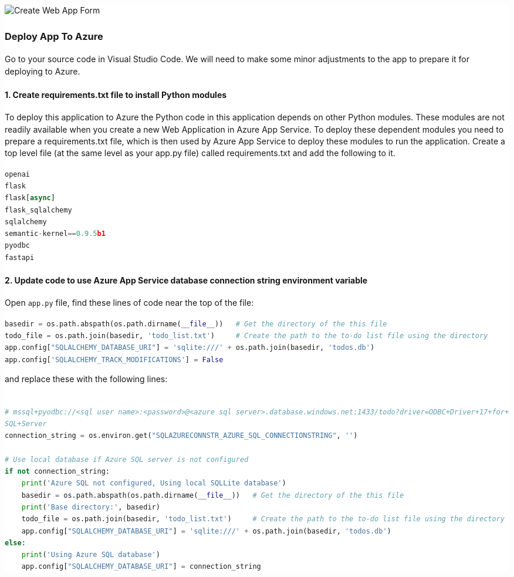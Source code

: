 ![Create Web App Form](../../images/az-portal-create-web-app.png)

### Deploy App To Azure

Go to your source code in Visual Studio Code. We will need to make some minor adjustments to the app to prepare it for deploying to Azure.

#### 1. Create requirements.txt file to install Python modules

To deploy this application to Azure the Python code in this application depends on other Python modules. These modules are not readily available when you create a new Web Application in Azure App Service. To deploy these dependent modules you need to prepare a requirements.txt file, which is then used by Azure App Service to deploy these modules to run the application. Create a top level file (at the same level as your app.py file) called requirements.txt and add the following to it.

```python
openai
flask
flask[async]
flask_sqlalchemy
sqlalchemy
semantic-kernel==0.9.5b1
pyodbc
fastapi
```

#### 2. Update code to use Azure App Service database connection string environment variable

Open `app.py` file, find these lines of code near the top of the file:

```python
basedir = os.path.abspath(os.path.dirname(__file__))   # Get the directory of the this file
todo_file = os.path.join(basedir, 'todo_list.txt')     # Create the path to the to-do list file using the directory
app.config["SQLALCHEMY_DATABASE_URI"] = 'sqlite:///' + os.path.join(basedir, 'todos.db')
app.config['SQLALCHEMY_TRACK_MODIFICATIONS'] = False
```
and replace these with the following lines:

```python

# mssql+pyodbc://<sql user name>:<password>@<azure sql server>.database.windows.net:1433/todo?driver=ODBC+Driver+17+for+SQL+Server
connection_string = os.environ.get("SQLAZURECONNSTR_AZURE_SQL_CONNECTIONSTRING", '')

# Use local database if Azure SQL server is not configured
if not connection_string:
    print('Azure SQL not configured, Using local SQLLite database')
    basedir = os.path.abspath(os.path.dirname(__file__))   # Get the directory of the this file
    print('Base directory:', basedir)
    todo_file = os.path.join(basedir, 'todo_list.txt')     # Create the path to the to-do list file using the directory
    app.config["SQLALCHEMY_DATABASE_URI"] = 'sqlite:///' + os.path.join(basedir, 'todos.db')
else:
    print('Using Azure SQL database')
    app.config["SQLALCHEMY_DATABASE_URI"] = connection_string

```
